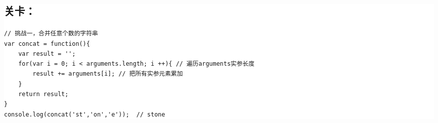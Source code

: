 ## 关卡：
```
// 挑战一，合并任意个数的字符串
var concat = function(){
    var result = '';
    for(var i = 0; i < arguments.length; i ++){ // 遍历arguments实参长度
        result += arguments[i]; // 把所有实参元素累加
    }
    return result;
}
console.log(concat('st','on','e'));  // stone
```
